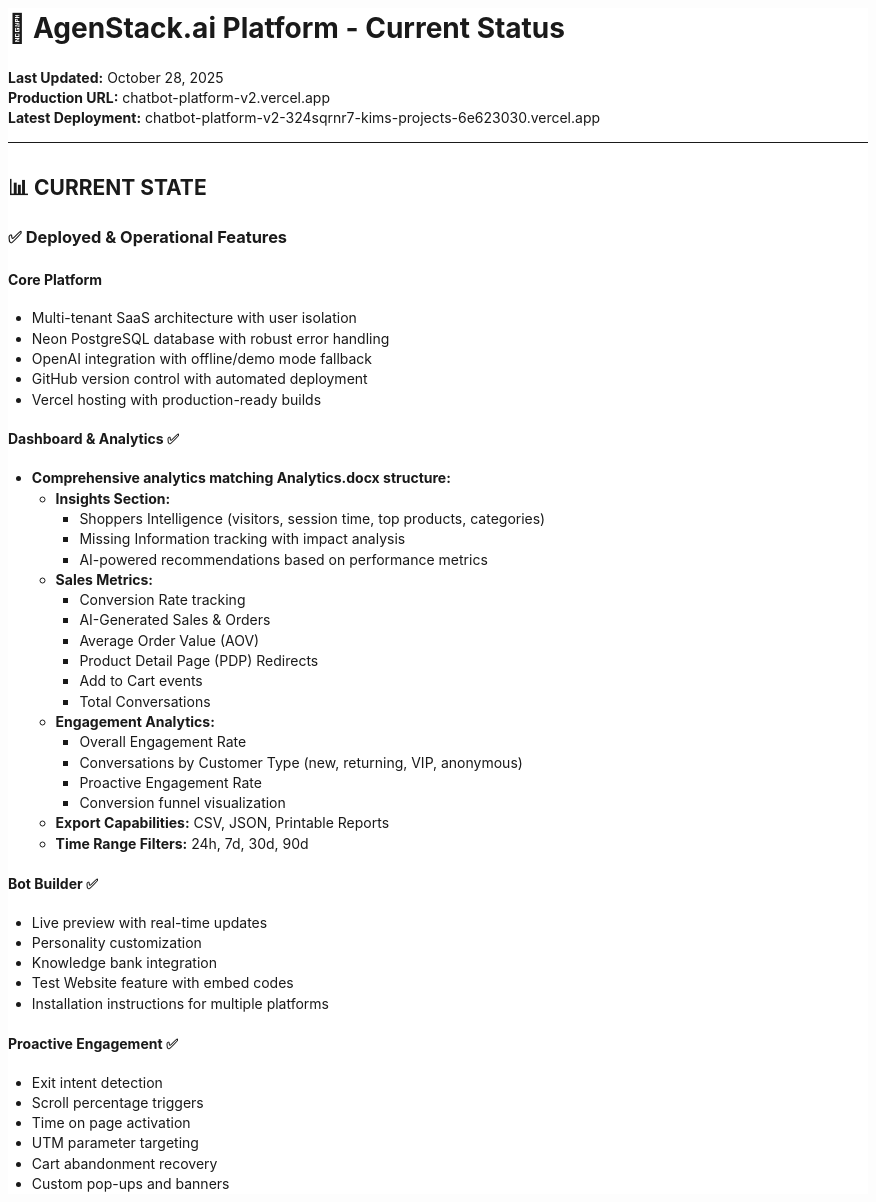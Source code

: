 # 🚀 AgenStack.ai Platform - Current Status

**Last Updated:** October 28, 2025  
**Production URL:** chatbot-platform-v2.vercel.app  
**Latest Deployment:** chatbot-platform-v2-324sqrnr7-kims-projects-6e623030.vercel.app

---

## 📊 **CURRENT STATE**

### ✅ **Deployed & Operational Features**

#### Core Platform
- Multi-tenant SaaS architecture with user isolation
- Neon PostgreSQL database with robust error handling
- OpenAI integration with offline/demo mode fallback
- GitHub version control with automated deployment
- Vercel hosting with production-ready builds

#### Dashboard & Analytics ✅
- **Comprehensive analytics matching Analytics.docx structure:**
  - **Insights Section:**
    - Shoppers Intelligence (visitors, session time, top products, categories)
    - Missing Information tracking with impact analysis
    - AI-powered recommendations based on performance metrics
  - **Sales Metrics:**
    - Conversion Rate tracking
    - AI-Generated Sales & Orders
    - Average Order Value (AOV)
    - Product Detail Page (PDP) Redirects
    - Add to Cart events
    - Total Conversations
  - **Engagement Analytics:**
    - Overall Engagement Rate
    - Conversations by Customer Type (new, returning, VIP, anonymous)
    - Proactive Engagement Rate
    - Conversion funnel visualization
  - **Export Capabilities:** CSV, JSON, Printable Reports
  - **Time Range Filters:** 24h, 7d, 30d, 90d

#### Bot Builder ✅
- Live preview with real-time updates
- Personality customization
- Knowledge bank integration
- Test Website feature with embed codes
- Installation instructions for multiple platforms

#### Proactive Engagement ✅
- Exit intent detection
- Scroll percentage triggers
- Time on page activation
- UTM parameter targeting
- Cart abandonment recovery
- Custom pop-ups and banners
